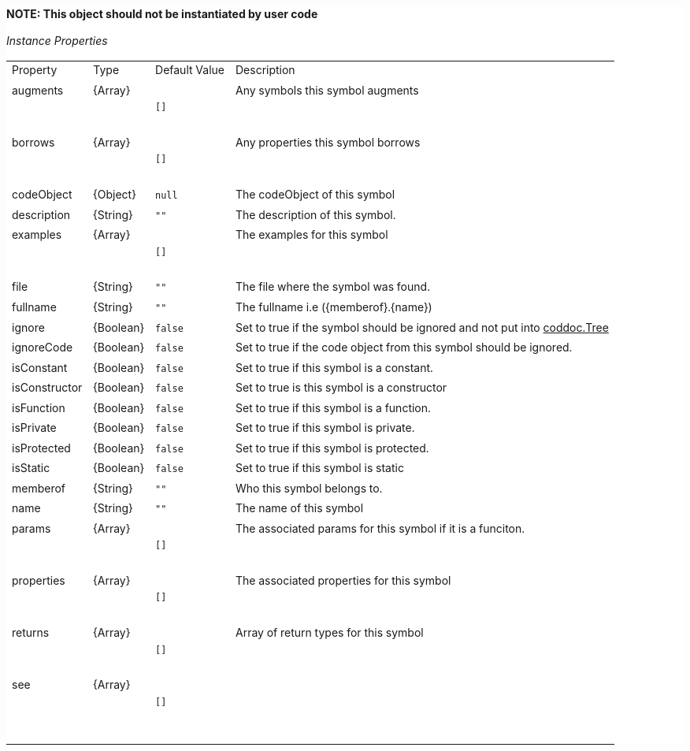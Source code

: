 <b>NOTE: This object should not be instantiated by user code</b>




        





*Instance Properties*
<table class='table table-bordered table-striped'><tr><td>Property</td><td>Type</td><td>Default Value</td><td>Description</td></tr><tr><td>augments</td><td>{Array}</td><td><code>
[]
     </code></td><td>
Any symbols this symbol augments
</td><tr><tr><td>borrows</td><td>{Array}</td><td><code>
[]
     </code></td><td>
Any properties this symbol borrows
</td><tr><tr><td>codeObject</td><td>{Object}</td><td><code>null</code></td><td>
The codeObject of this symbol
</td><tr><tr><td>description</td><td>{String}</td><td><code>""</code></td><td>
The description of this symbol.
</td><tr><tr><td>examples</td><td>{Array}</td><td><code>
[]
     </code></td><td>
The examples for this symbol
</td><tr><tr><td>file</td><td>{String}</td><td><code>""</code></td><td>
The file where the symbol was found.
</td><tr><tr><td>fullname</td><td>{String}</td><td><code>""</code></td><td>
The fullname i.e ({memberof}.{name})
</td><tr><tr><td>ignore</td><td>{Boolean}</td><td><code>false</code></td><td>
Set to true if the symbol should be ignored and not put into <a href='#coddoc_Tree'> coddoc.Tree</a>
</td><tr><tr><td>ignoreCode</td><td>{Boolean}</td><td><code>false</code></td><td>
Set to true if the code object from this symbol should be ignored.
</td><tr><tr><td>isConstant</td><td>{Boolean}</td><td><code>false</code></td><td>
Set to true if this symbol is a constant.
</td><tr><tr><td>isConstructor</td><td>{Boolean}</td><td><code>false</code></td><td>
Set to true is this symbol is a constructor
</td><tr><tr><td>isFunction</td><td>{Boolean}</td><td><code>false</code></td><td>
Set to true if this symbol is a function.
</td><tr><tr><td>isPrivate</td><td>{Boolean}</td><td><code>false</code></td><td>
Set to true if this symbol is private.
</td><tr><tr><td>isProtected</td><td>{Boolean}</td><td><code>false</code></td><td>
Set to true if this symbol is protected.
</td><tr><tr><td>isStatic</td><td>{Boolean}</td><td><code>false</code></td><td>
Set to true if this symbol is static
</td><tr><tr><td>memberof</td><td>{String}</td><td><code>""</code></td><td>
Who this symbol belongs to.
</td><tr><tr><td>name</td><td>{String}</td><td><code>""</code></td><td>
The name of this symbol
</td><tr><tr><td>params</td><td>{Array}</td><td><code>
[]
     </code></td><td>
The associated params for this symbol if it is a funciton.
</td><tr><tr><td>properties</td><td>{Array}</td><td><code>
[]
     </code></td><td>
The associated properties for this symbol
</td><tr><tr><td>returns</td><td>{Array}</td><td><code>
[]
     </code></td><td>
Array of return types for this symbol
</td><tr><tr><td>see</td><td>{Array}</td><td><code>
[]